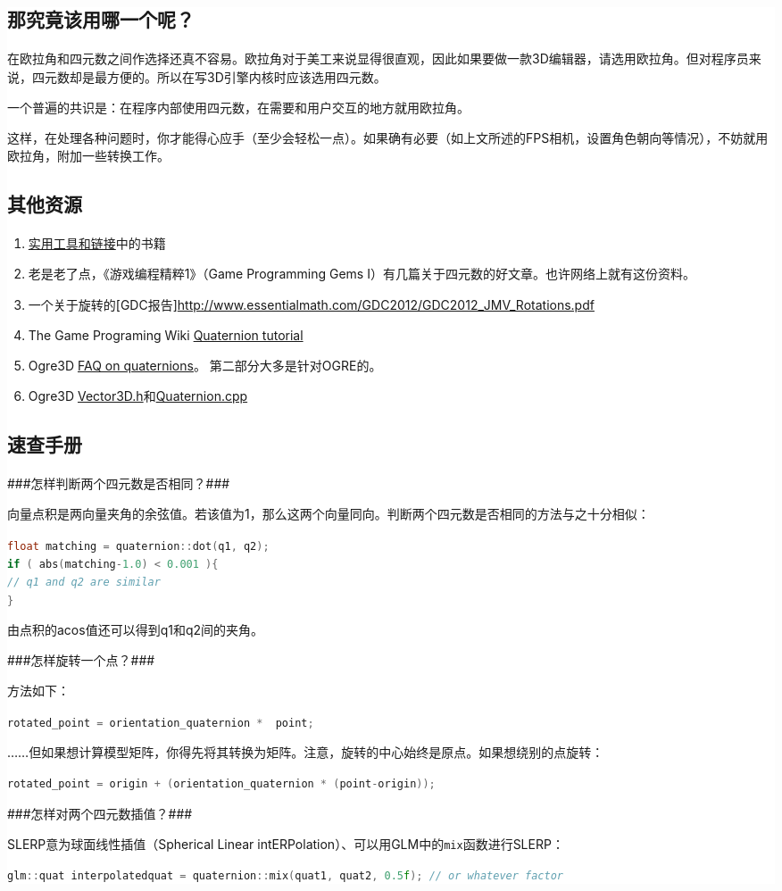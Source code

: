 那究竟该用哪一个呢？
------

在欧拉角和四元数之间作选择还真不容易。欧拉角对于美工来说显得很直观，因此如果要做一款3D编辑器，请选用欧拉角。但对程序员来说，四元数却是最方便的。所以在写3D引擎内核时应该选用四元数。

一个普遍的共识是：在程序内部使用四元数，在需要和用户交互的地方就用欧拉角。

这样，在处理各种问题时，你才能得心应手（至少会轻松一点）。如果确有必要（如上文所述的FPS相机，设置角色朝向等情况），不妨就用欧拉角，附加一些转换工作。

其他资源
------

1. [实用工具和链接](http://www.opengl-tutorial.org/miscellaneous/useful-tools-links/)中的书籍
2. 老是老了点，《游戏编程精粹1》（Game Programming Gems I）有几篇关于四元数的好文章。也许网络上就有这份资料。

3. 一个关于旋转的[GDC报告]http://www.essentialmath.com/GDC2012/GDC2012_JMV_Rotations.pdf
4. The Game Programing Wiki [Quaternion tutorial](http://content.gpwiki.org/index.php/OpenGL:Tutorials:Using_Quaternions_to_represent_rotation)
5. Ogre3D [FAQ on quaternions](http://www.ogre3d.org/tikiwiki/Quaternion+and+Rotation+Primer)。 第二部分大多是针对OGRE的。
6. Ogre3D [Vector3D.h](https://bitbucket.org/sinbad/ogre/src/3cbd67467fab3fef44d1b32bc42ccf4fb1ccfdd0/OgreMain/include/OgreVector3.h?at=default)和[Quaternion.cpp](https://bitbucket.org/sinbad/ogre/src/3cbd67467fab3fef44d1b32bc42ccf4fb1ccfdd0/OgreMain/src/OgreQuaternion.cpp?at=default)

速查手册
------

###怎样判断两个四元数是否相同？###

向量点积是两向量夹角的余弦值。若该值为1，那么这两个向量同向。判断两个四元数是否相同的方法与之十分相似：

```cpp
float matching = quaternion::dot(q1, q2);
if ( abs(matching-1.0) < 0.001 ){
// q1 and q2 are similar
}
```
由点积的acos值还可以得到q1和q2间的夹角。

###怎样旋转一个点？###

方法如下：

```cpp
rotated_point = orientation_quaternion *  point;
```

……但如果想计算模型矩阵，你得先将其转换为矩阵。注意，旋转的中心始终是原点。如果想绕别的点旋转：

```cpp
rotated_point = origin + (orientation_quaternion * (point-origin));
```

###怎样对两个四元数插值？###

SLERP意为球面线性插值（Spherical Linear intERPolation）、可以用GLM中的`mix`函数进行SLERP：

```cpp
glm::quat interpolatedquat = quaternion::mix(quat1, quat2, 0.5f); // or whatever factor
```
